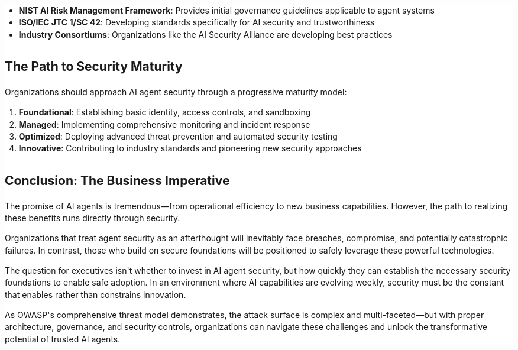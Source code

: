 - **NIST AI Risk Management Framework**: Provides initial governance guidelines applicable to agent systems
- **ISO/IEC JTC 1/SC 42**: Developing standards specifically for AI security and trustworthiness
- **Industry Consortiums**: Organizations like the AI Security Alliance are developing best practices

## The Path to Security Maturity

Organizations should approach AI agent security through a progressive maturity model:

1. **Foundational**: Establishing basic identity, access controls, and sandboxing
2. **Managed**: Implementing comprehensive monitoring and incident response
3. **Optimized**: Deploying advanced threat prevention and automated security testing
4. **Innovative**: Contributing to industry standards and pioneering new security approaches

## Conclusion: The Business Imperative

The promise of AI agents is tremendous—from operational efficiency to new business capabilities. However, the path to realizing these benefits runs directly through security.

Organizations that treat agent security as an afterthought will inevitably face breaches, compromise, and potentially catastrophic failures. In contrast, those who build on secure foundations will be positioned to safely leverage these powerful technologies.

The question for executives isn't whether to invest in AI agent security, but how quickly they can establish the necessary security foundations to enable safe adoption. In an environment where AI capabilities are evolving weekly, security must be the constant that enables rather than constrains innovation.

As OWASP's comprehensive threat model demonstrates, the attack surface is complex and multi-faceted—but with proper architecture, governance, and security controls, organizations can navigate these challenges and unlock the transformative potential of trusted AI agents.
